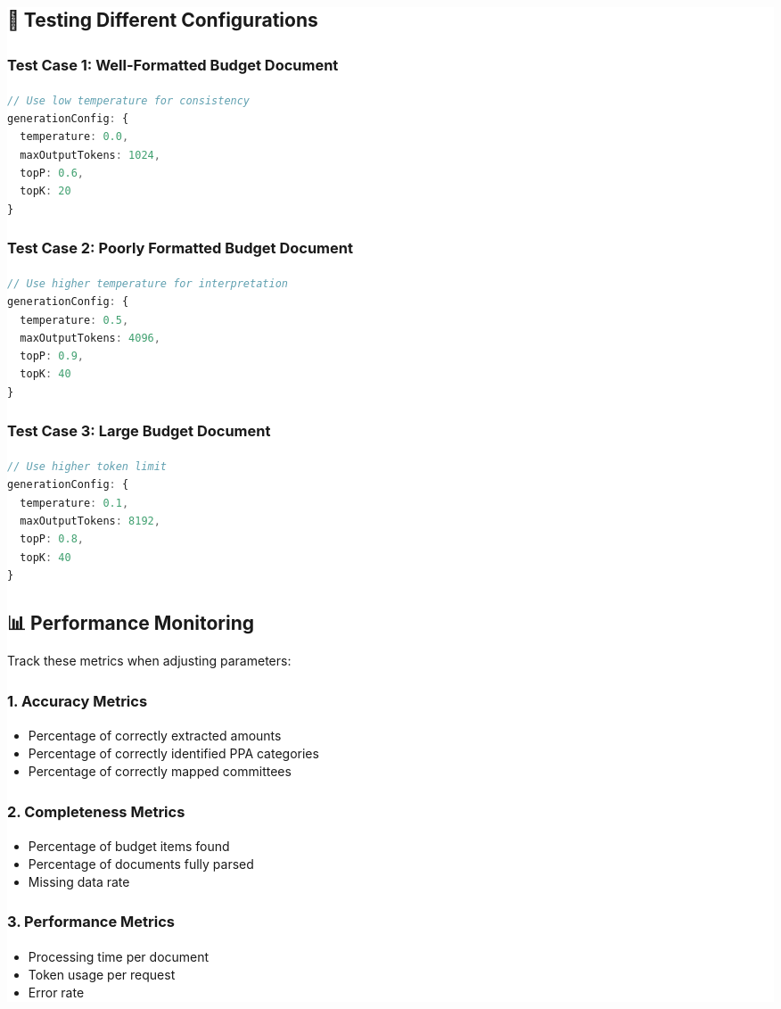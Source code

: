 ## 🧪 Testing Different Configurations

### Test Case 1: Well-Formatted Budget Document
```typescript
// Use low temperature for consistency
generationConfig: {
  temperature: 0.0,
  maxOutputTokens: 1024,
  topP: 0.6,
  topK: 20
}
```

### Test Case 2: Poorly Formatted Budget Document
```typescript
// Use higher temperature for interpretation
generationConfig: {
  temperature: 0.5,
  maxOutputTokens: 4096,
  topP: 0.9,
  topK: 40
}
```

### Test Case 3: Large Budget Document
```typescript
// Use higher token limit
generationConfig: {
  temperature: 0.1,
  maxOutputTokens: 8192,
  topP: 0.8,
  topK: 40
}
```

## 📊 Performance Monitoring

Track these metrics when adjusting parameters:

### 1. **Accuracy Metrics**
- Percentage of correctly extracted amounts
- Percentage of correctly identified PPA categories
- Percentage of correctly mapped committees

### 2. **Completeness Metrics**
- Percentage of budget items found
- Percentage of documents fully parsed
- Missing data rate

### 3. **Performance Metrics**
- Processing time per document
- Token usage per request
- Error rate
